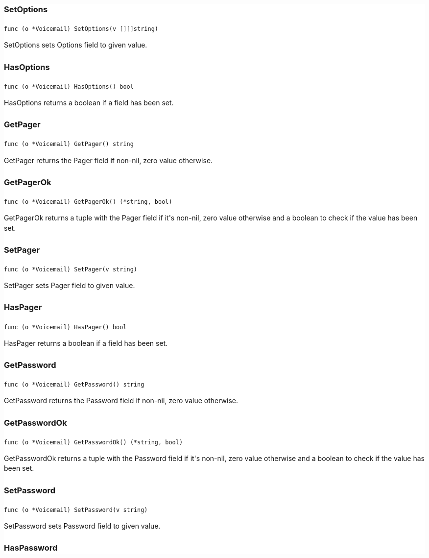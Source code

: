 ### SetOptions

`func (o *Voicemail) SetOptions(v [][]string)`

SetOptions sets Options field to given value.

### HasOptions

`func (o *Voicemail) HasOptions() bool`

HasOptions returns a boolean if a field has been set.

### GetPager

`func (o *Voicemail) GetPager() string`

GetPager returns the Pager field if non-nil, zero value otherwise.

### GetPagerOk

`func (o *Voicemail) GetPagerOk() (*string, bool)`

GetPagerOk returns a tuple with the Pager field if it's non-nil, zero value otherwise
and a boolean to check if the value has been set.

### SetPager

`func (o *Voicemail) SetPager(v string)`

SetPager sets Pager field to given value.

### HasPager

`func (o *Voicemail) HasPager() bool`

HasPager returns a boolean if a field has been set.

### GetPassword

`func (o *Voicemail) GetPassword() string`

GetPassword returns the Password field if non-nil, zero value otherwise.

### GetPasswordOk

`func (o *Voicemail) GetPasswordOk() (*string, bool)`

GetPasswordOk returns a tuple with the Password field if it's non-nil, zero value otherwise
and a boolean to check if the value has been set.

### SetPassword

`func (o *Voicemail) SetPassword(v string)`

SetPassword sets Password field to given value.

### HasPassword
